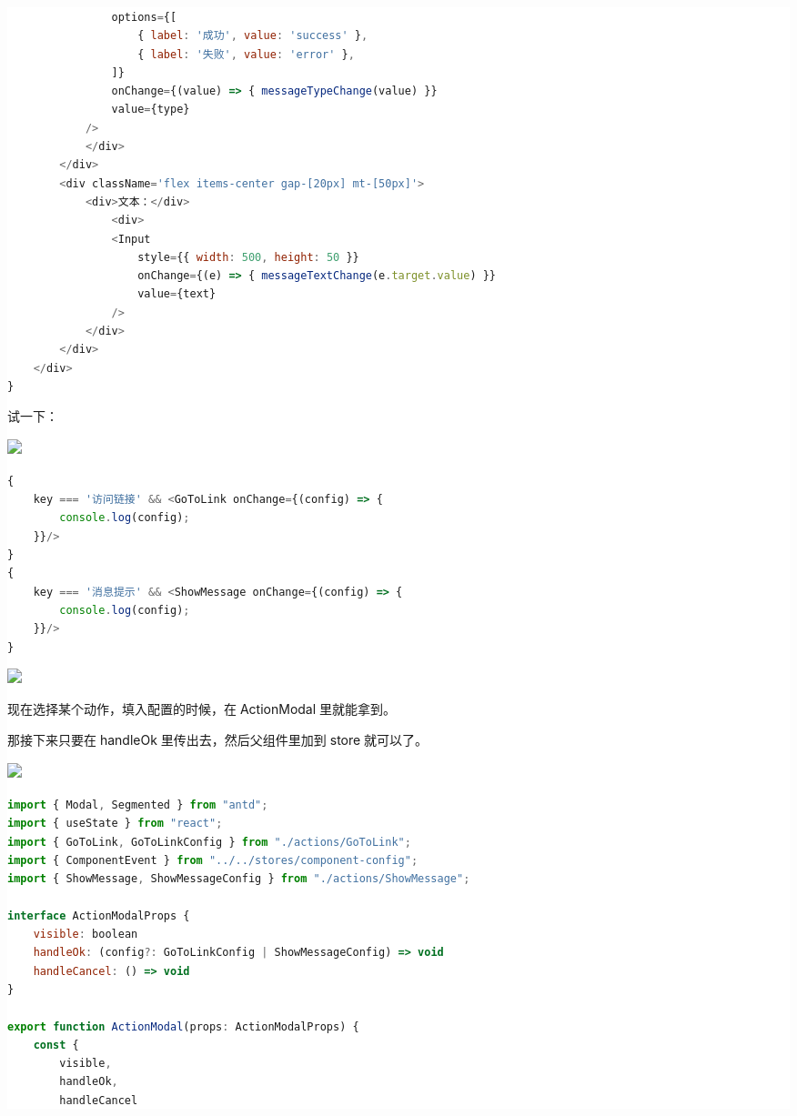 ```javascript
                options={[
                    { label: '成功', value: 'success' },
                    { label: '失败', value: 'error' },
                ]}
                onChange={(value) => { messageTypeChange(value) }}
                value={type}
            />
            </div>
        </div>
        <div className='flex items-center gap-[20px] mt-[50px]'>
            <div>文本：</div>
                <div>
                <Input
                    style={{ width: 500, height: 50 }}
                    onChange={(e) => { messageTextChange(e.target.value) }}
                    value={text}
                />
            </div>
        </div>
    </div>
}
```
试一下：

![](https://p6-juejin.byteimg.com/tos-cn-i-k3u1fbpfcp/943f6d50972143ac978a314c77dd7f56~tplv-k3u1fbpfcp-jj-mark:0:0:0:0:q75.image#?w=1662&h=764&s=178487&e=png&b=1f1f1f)

```javascript
{
    key === '访问链接' && <GoToLink onChange={(config) => {
        console.log(config);
    }}/>
}
{
    key === '消息提示' && <ShowMessage onChange={(config) => {
        console.log(config);
    }}/>
}
```

![](https://p1-juejin.byteimg.com/tos-cn-i-k3u1fbpfcp/54c4d81ddeb749038f06fc5128f593b8~tplv-k3u1fbpfcp-jj-mark:0:0:0:0:q75.image#?w=2912&h=1502&s=966732&e=gif&f=70&b=fefefe)

现在选择某个动作，填入配置的时候，在 ActionModal 里就能拿到。

那接下来只要在 handleOk 里传出去，然后父组件里加到 store 就可以了。

![](https://p1-juejin.byteimg.com/tos-cn-i-k3u1fbpfcp/a444a65942f549c7b94169f607f25f24~tplv-k3u1fbpfcp-jj-mark:0:0:0:0:q75.image#?w=1742&h=1420&s=330391&e=png&b=1f1f1f)

```javascript
import { Modal, Segmented } from "antd";
import { useState } from "react";
import { GoToLink, GoToLinkConfig } from "./actions/GoToLink";
import { ComponentEvent } from "../../stores/component-config";
import { ShowMessage, ShowMessageConfig } from "./actions/ShowMessage";

interface ActionModalProps {
    visible: boolean
    handleOk: (config?: GoToLinkConfig | ShowMessageConfig) => void
    handleCancel: () => void
}

export function ActionModal(props: ActionModalProps) {
    const {
        visible,
        handleOk,
        handleCancel
```